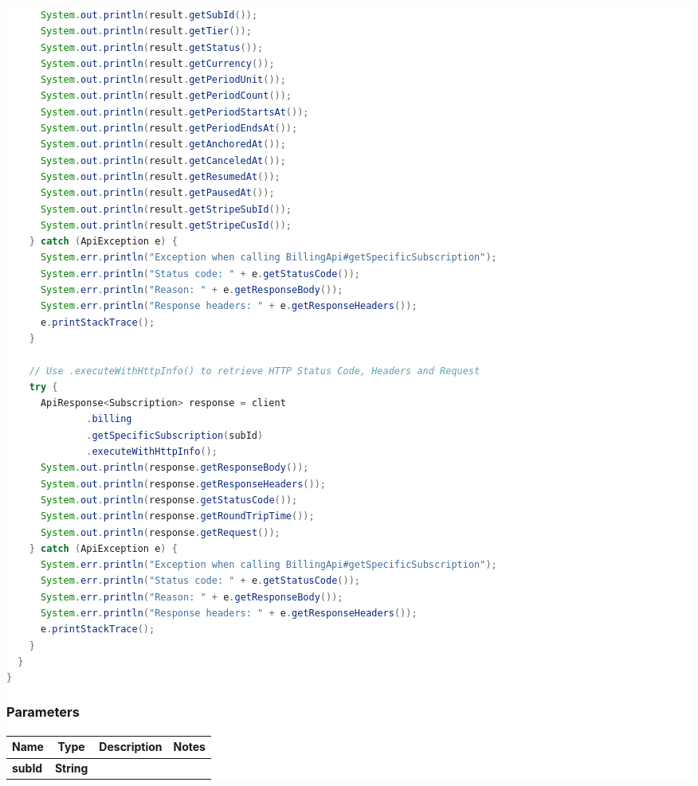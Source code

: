 ```java
      System.out.println(result.getSubId());
      System.out.println(result.getTier());
      System.out.println(result.getStatus());
      System.out.println(result.getCurrency());
      System.out.println(result.getPeriodUnit());
      System.out.println(result.getPeriodCount());
      System.out.println(result.getPeriodStartsAt());
      System.out.println(result.getPeriodEndsAt());
      System.out.println(result.getAnchoredAt());
      System.out.println(result.getCanceledAt());
      System.out.println(result.getResumedAt());
      System.out.println(result.getPausedAt());
      System.out.println(result.getStripeSubId());
      System.out.println(result.getStripeCusId());
    } catch (ApiException e) {
      System.err.println("Exception when calling BillingApi#getSpecificSubscription");
      System.err.println("Status code: " + e.getStatusCode());
      System.err.println("Reason: " + e.getResponseBody());
      System.err.println("Response headers: " + e.getResponseHeaders());
      e.printStackTrace();
    }

    // Use .executeWithHttpInfo() to retrieve HTTP Status Code, Headers and Request
    try {
      ApiResponse<Subscription> response = client
              .billing
              .getSpecificSubscription(subId)
              .executeWithHttpInfo();
      System.out.println(response.getResponseBody());
      System.out.println(response.getResponseHeaders());
      System.out.println(response.getStatusCode());
      System.out.println(response.getRoundTripTime());
      System.out.println(response.getRequest());
    } catch (ApiException e) {
      System.err.println("Exception when calling BillingApi#getSpecificSubscription");
      System.err.println("Status code: " + e.getStatusCode());
      System.err.println("Reason: " + e.getResponseBody());
      System.err.println("Response headers: " + e.getResponseHeaders());
      e.printStackTrace();
    }
  }
}

```

### Parameters

| Name | Type | Description  | Notes |
|------------- | ------------- | ------------- | -------------|
| **subId** | **String**|  | |
